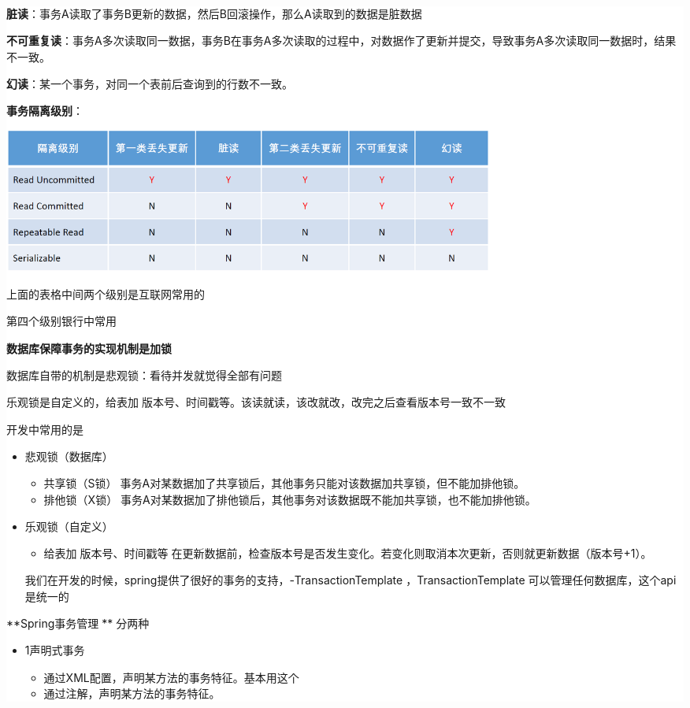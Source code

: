 **脏读**：事务A读取了事务B更新的数据，然后B回滚操作，那么A读取到的数据是脏数据

**不可重复读**：事务A多次读取同一数据，事务B在事务A多次读取的过程中，对数据作了更新并提交，导致事务A多次读取同一数据时，结果不一致。

**幻读**：某一个事务，对同一个表前后查询到的行数不一致。

**事务隔离级别**：

<img src="img\20191121211321.png" alt="avater" style="zoom:60%;" />



上面的表格中间两个级别是互联网常用的

第四个级别银行中常用



**数据库保障事务的实现机制是加锁**

数据库自带的机制是悲观锁：看待并发就觉得全部有问题

乐观锁是自定义的，给表加 版本号、时间戳等。该读就读，该改就改，改完之后查看版本号一致不一致

开发中常用的是

* 悲观锁（数据库）
  * 共享锁（S锁）
    事务A对某数据加了共享锁后，其他事务只能对该数据加共享锁，但不能加排他锁。
  * 排他锁（X锁）
    事务A对某数据加了排他锁后，其他事务对该数据既不能加共享锁，也不能加排他锁。
  
* 乐观锁（自定义）
  * 给表加 版本号、时间戳等
    在更新数据前，检查版本号是否发生变化。若变化则取消本次更新，否则就更新数据（版本号+1）。
  
  
  
  
  
  我们在开发的时候，spring提供了很好的事务的支持，-TransactionTemplate ，TransactionTemplate 可以管理任何数据库，这个api是统一的

**Spring事务管理 ** 分两种

* 1声明式事务
  
  * 通过XML配置，声明某方法的事务特征。基本用这个
  * 通过注解，声明某方法的事务特征。
  